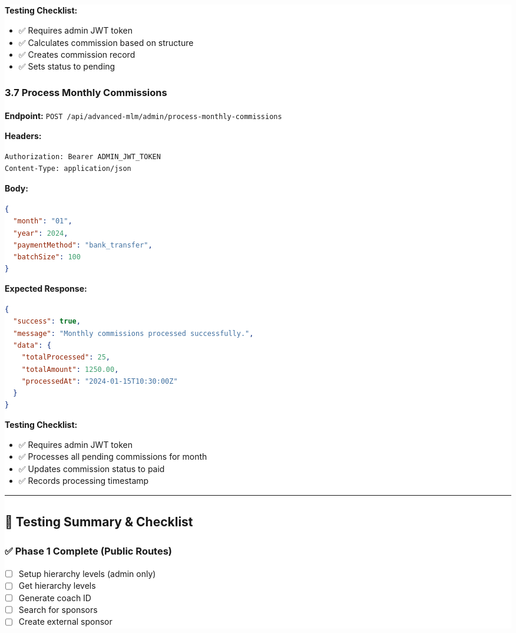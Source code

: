 **Testing Checklist:**
- ✅ Requires admin JWT token
- ✅ Calculates commission based on structure
- ✅ Creates commission record
- ✅ Sets status to pending

### **3.7 Process Monthly Commissions**
**Endpoint:** `POST /api/advanced-mlm/admin/process-monthly-commissions`

**Headers:**
```
Authorization: Bearer ADMIN_JWT_TOKEN
Content-Type: application/json
```

**Body:**
```json
{
  "month": "01",
  "year": 2024,
  "paymentMethod": "bank_transfer",
  "batchSize": 100
}
```

**Expected Response:**
```json
{
  "success": true,
  "message": "Monthly commissions processed successfully.",
  "data": {
    "totalProcessed": 25,
    "totalAmount": 1250.00,
    "processedAt": "2024-01-15T10:30:00Z"
  }
}
```

**Testing Checklist:**
- ✅ Requires admin JWT token
- ✅ Processes all pending commissions for month
- ✅ Updates commission status to paid
- ✅ Records processing timestamp

---

## 🎯 **Testing Summary & Checklist**

### **✅ Phase 1 Complete (Public Routes)**
- [ ] Setup hierarchy levels (admin only)
- [ ] Get hierarchy levels
- [ ] Generate coach ID
- [ ] Search for sponsors
- [ ] Create external sponsor
